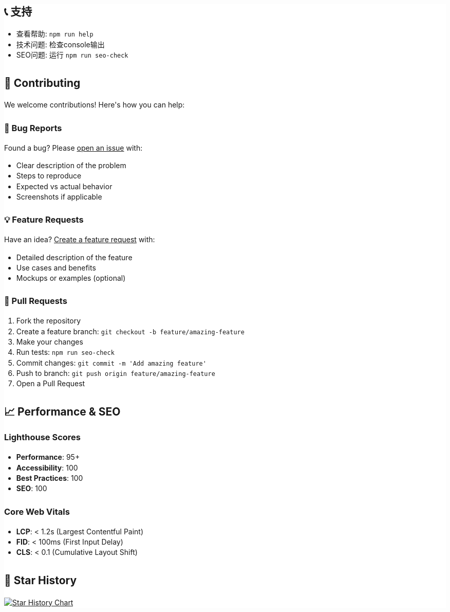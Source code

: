 ## 📞 支持

- 查看帮助: `npm run help`
- 技术问题: 检查console输出
- SEO问题: 运行 `npm run seo-check`

## 🤝 Contributing

We welcome contributions! Here's how you can help:

### 🐛 Bug Reports
Found a bug? Please [open an issue](https://github.com/aixier/cardplanet.me/issues/new) with:
- Clear description of the problem
- Steps to reproduce
- Expected vs actual behavior
- Screenshots if applicable

### 💡 Feature Requests
Have an idea? [Create a feature request](https://github.com/aixier/cardplanet.me/issues/new) with:
- Detailed description of the feature
- Use cases and benefits
- Mockups or examples (optional)

### 🔧 Pull Requests
1. Fork the repository
2. Create a feature branch: `git checkout -b feature/amazing-feature`
3. Make your changes
4. Run tests: `npm run seo-check`
5. Commit changes: `git commit -m 'Add amazing feature'`
6. Push to branch: `git push origin feature/amazing-feature`
7. Open a Pull Request

## 📈 Performance & SEO

### Lighthouse Scores
- **Performance**: 95+
- **Accessibility**: 100
- **Best Practices**: 100
- **SEO**: 100

### Core Web Vitals
- **LCP**: < 1.2s (Largest Contentful Paint)
- **FID**: < 100ms (First Input Delay)
- **CLS**: < 0.1 (Cumulative Layout Shift)

## 🌟 Star History

[![Star History Chart](https://api.star-history.com/svg?repos=aixier/cardplanet.me&type=Date)](https://star-history.com/#aixier/cardplanet.me&Date)
